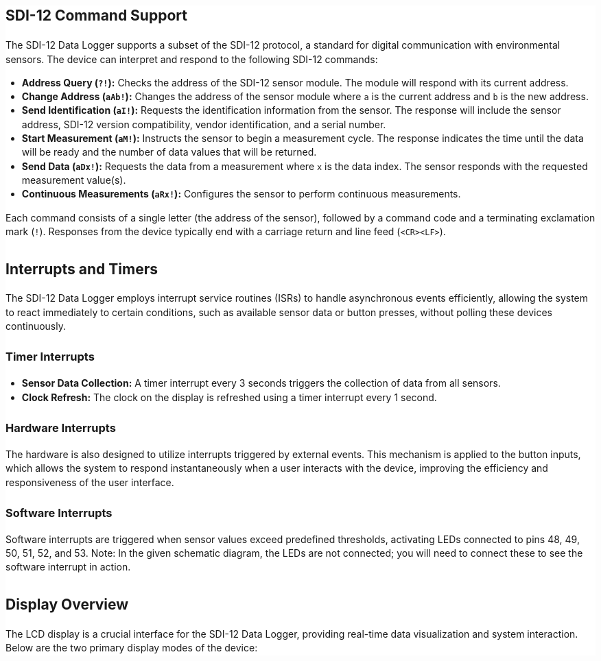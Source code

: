 ## SDI-12 Command Support

The SDI-12 Data Logger supports a subset of the SDI-12 protocol, a standard for digital communication with environmental sensors. The device can interpret and respond to the following SDI-12 commands:

- **Address Query (`?!`):** Checks the address of the SDI-12 sensor module. The module will respond with its current address.
- **Change Address (`aAb!`):** Changes the address of the sensor module where `a` is the current address and `b` is the new address.
- **Send Identification (`aI!`):** Requests the identification information from the sensor. The response will include the sensor address, SDI-12 version compatibility, vendor identification, and a serial number.
- **Start Measurement (`aM!`):** Instructs the sensor to begin a measurement cycle. The response indicates the time until the data will be ready and the number of data values that will be returned.
- **Send Data (`aDx!`):** Requests the data from a measurement where `x` is the data index. The sensor responds with the requested measurement value(s).
- **Continuous Measurements (`aRx!`):** Configures the sensor to perform continuous measurements.

Each command consists of a single letter (the address of the sensor), followed by a command code and a terminating exclamation mark (`!`). Responses from the device typically end with a carriage return and line feed (`<CR><LF>`).

## Interrupts and Timers

The SDI-12 Data Logger employs interrupt service routines (ISRs) to handle asynchronous events efficiently, allowing the system to react immediately to certain conditions, such as available sensor data or button presses, without polling these devices continuously.

### Timer Interrupts

- **Sensor Data Collection:** A timer interrupt every 3 seconds triggers the collection of data from all sensors.
- **Clock Refresh:** The clock on the display is refreshed using a timer interrupt every 1 second.

### Hardware Interrupts

The hardware is also designed to utilize interrupts triggered by external events. This mechanism is applied to the button inputs, which allows the system to respond instantaneously when a user interacts with the device, improving the efficiency and responsiveness of the user interface.

### Software Interrupts

Software interrupts are triggered when sensor values exceed predefined thresholds, activating LEDs connected to pins 48, 49, 50, 51, 52, and 53. Note: In the given schematic diagram, the LEDs are not connected; you will need to connect these to see the software interrupt in action.

## Display Overview

The LCD display is a crucial interface for the SDI-12 Data Logger, providing real-time data visualization and system interaction. Below are the two primary display modes of the device:
